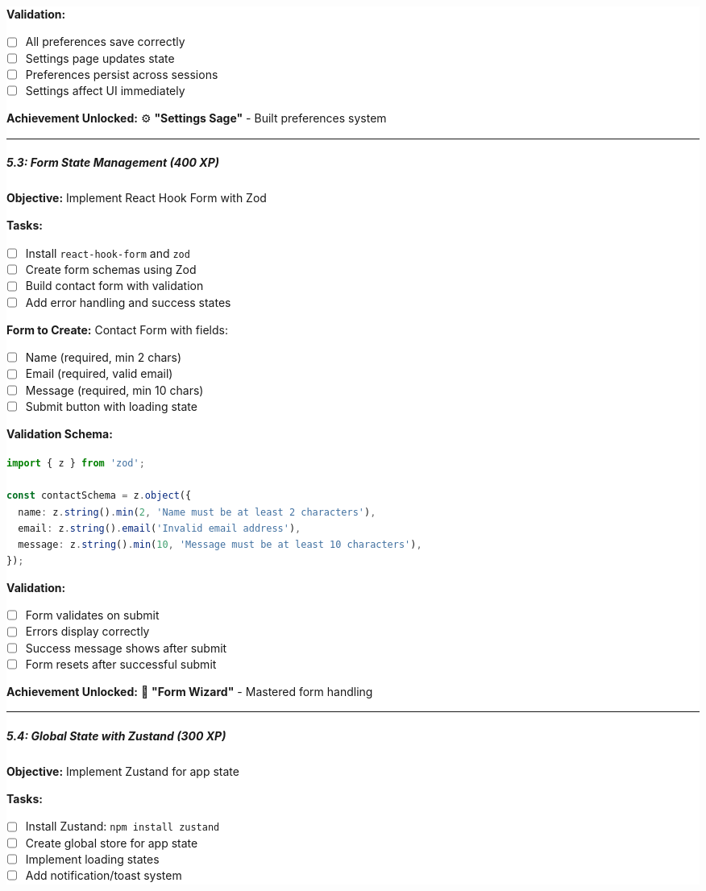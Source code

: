 **Validation:**
- [ ] All preferences save correctly
- [ ] Settings page updates state
- [ ] Preferences persist across sessions
- [ ] Settings affect UI immediately

**Achievement Unlocked:** ⚙️ **"Settings Sage"** - Built preferences system

---

##### 5.3: Form State Management (400 XP)
**Objective:** Implement React Hook Form with Zod

**Tasks:**
- [ ] Install `react-hook-form` and `zod`
- [ ] Create form schemas using Zod
- [ ] Build contact form with validation
- [ ] Add error handling and success states

**Form to Create:**
Contact Form with fields:
- [ ] Name (required, min 2 chars)
- [ ] Email (required, valid email)
- [ ] Message (required, min 10 chars)
- [ ] Submit button with loading state

**Validation Schema:**
```typescript
import { z } from 'zod';

const contactSchema = z.object({
  name: z.string().min(2, 'Name must be at least 2 characters'),
  email: z.string().email('Invalid email address'),
  message: z.string().min(10, 'Message must be at least 10 characters'),
});
```

**Validation:**
- [ ] Form validates on submit
- [ ] Errors display correctly
- [ ] Success message shows after submit
- [ ] Form resets after successful submit

**Achievement Unlocked:** 📝 **"Form Wizard"** - Mastered form handling

---

##### 5.4: Global State with Zustand (300 XP)
**Objective:** Implement Zustand for app state

**Tasks:**
- [ ] Install Zustand: `npm install zustand`
- [ ] Create global store for app state
- [ ] Implement loading states
- [ ] Add notification/toast system

